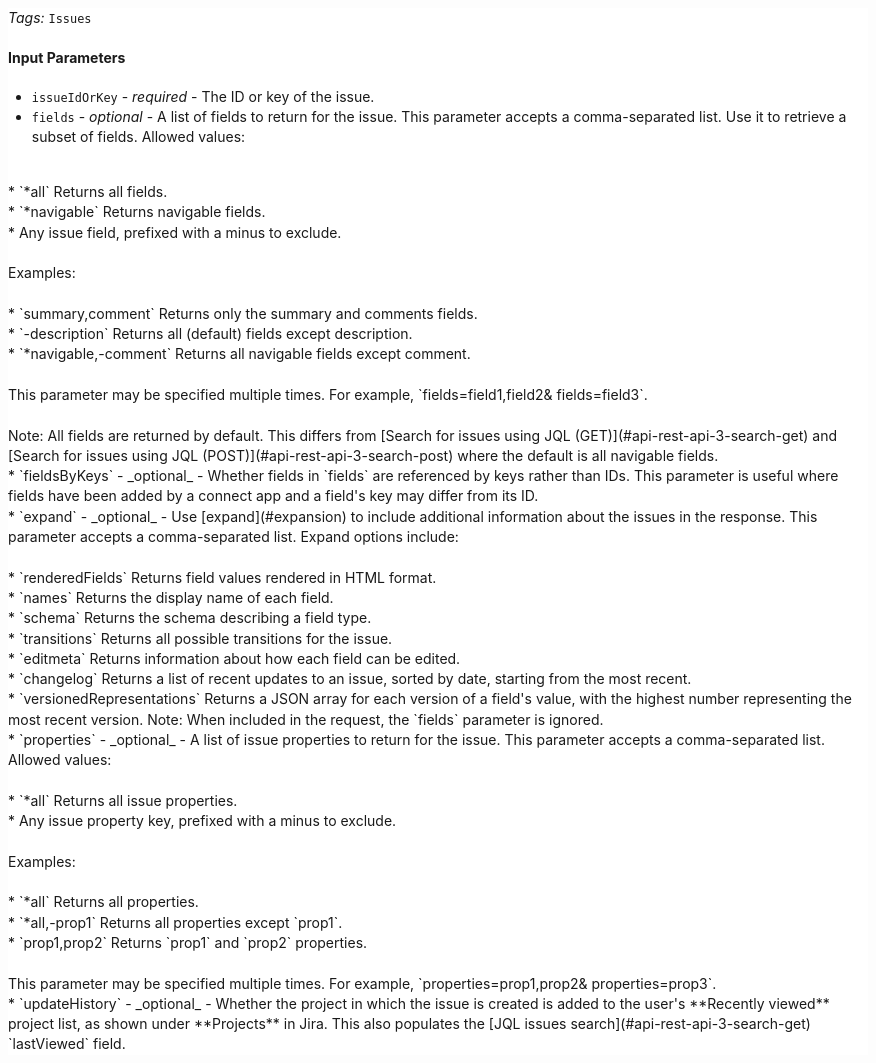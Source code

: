 *Tags:* `Issues`

#### Input Parameters
* `issueIdOrKey` - _required_ - The ID or key of the issue.<br/>
* `fields` - _optional_ - A list of fields to return for the issue. This parameter accepts a comma-separated list. Use it to retrieve a subset of fields. Allowed values:<br/>
<br/>
 *  `*all` Returns all fields.<br/>
 *  `*navigable` Returns navigable fields.<br/>
 *  Any issue field, prefixed with a minus to exclude.<br/>
<br/>
Examples:<br/>
<br/>
 *  `summary,comment` Returns only the summary and comments fields.<br/>
 *  `-description` Returns all (default) fields except description.<br/>
 *  `*navigable,-comment` Returns all navigable fields except comment.<br/>
<br/>
This parameter may be specified multiple times. For example, `fields=field1,field2& fields=field3`.<br/>
<br/>
Note: All fields are returned by default. This differs from [Search for issues using JQL (GET)](#api-rest-api-3-search-get) and [Search for issues using JQL (POST)](#api-rest-api-3-search-post) where the default is all navigable fields.<br/>
* `fieldsByKeys` - _optional_ - Whether fields in `fields` are referenced by keys rather than IDs. This parameter is useful where fields have been added by a connect app and a field's key may differ from its ID.<br/>
* `expand` - _optional_ - Use [expand](#expansion) to include additional information about the issues in the response. This parameter accepts a comma-separated list. Expand options include:<br/>
<br/>
 *  `renderedFields` Returns field values rendered in HTML format.<br/>
 *  `names` Returns the display name of each field.<br/>
 *  `schema` Returns the schema describing a field type.<br/>
 *  `transitions` Returns all possible transitions for the issue.<br/>
 *  `editmeta` Returns information about how each field can be edited.<br/>
 *  `changelog` Returns a list of recent updates to an issue, sorted by date, starting from the most recent.<br/>
 *  `versionedRepresentations` Returns a JSON array for each version of a field's value, with the highest number representing the most recent version. Note: When included in the request, the `fields` parameter is ignored.<br/>
* `properties` - _optional_ - A list of issue properties to return for the issue. This parameter accepts a comma-separated list. Allowed values:<br/>
<br/>
 *  `*all` Returns all issue properties.<br/>
 *  Any issue property key, prefixed with a minus to exclude.<br/>
<br/>
Examples:<br/>
<br/>
 *  `*all` Returns all properties.<br/>
 *  `*all,-prop1` Returns all properties except `prop1`.<br/>
 *  `prop1,prop2` Returns `prop1` and `prop2` properties.<br/>
<br/>
This parameter may be specified multiple times. For example, `properties=prop1,prop2& properties=prop3`.<br/>
* `updateHistory` - _optional_ - Whether the project in which the issue is created is added to the user's **Recently viewed** project list, as shown under **Projects** in Jira. This also populates the [JQL issues search](#api-rest-api-3-search-get) `lastViewed` field.<br/>

